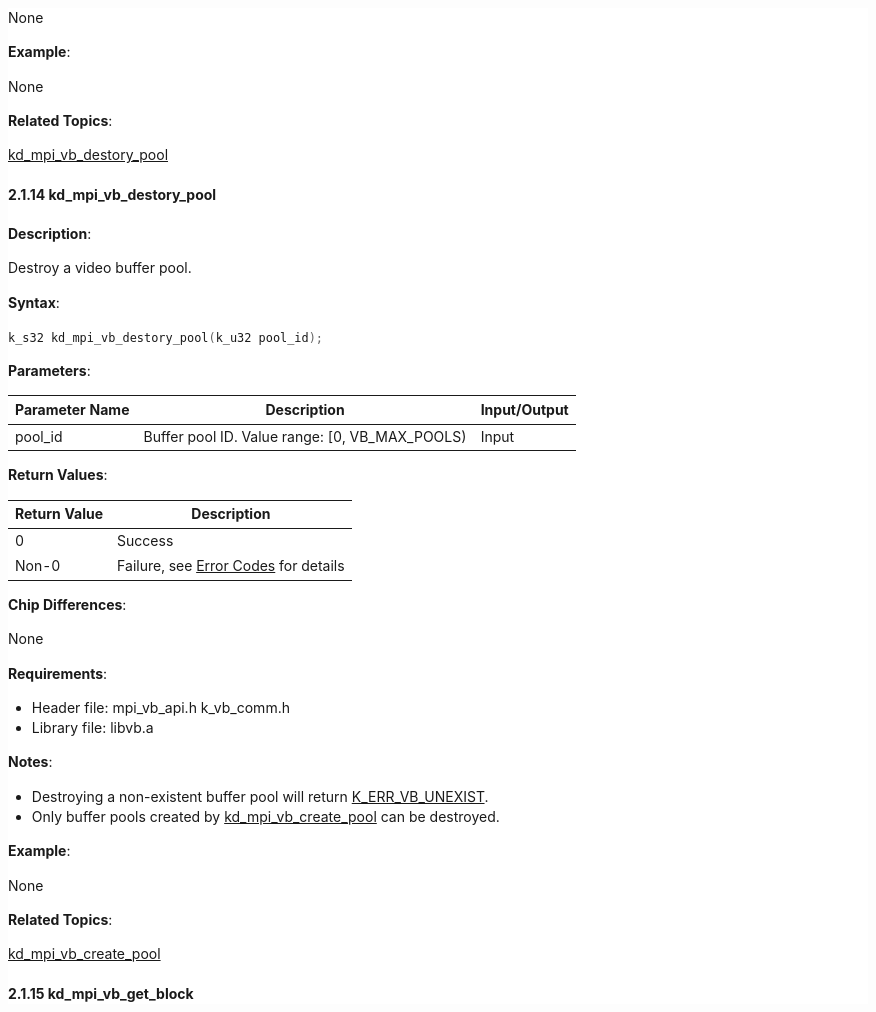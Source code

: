None

**Example**:

None

**Related Topics**:

[kd_mpi_vb_destory_pool](#2114-kd_mpi_vb_destory_pool)

#### 2.1.14 kd_mpi_vb_destory_pool

**Description**:

Destroy a video buffer pool.

**Syntax**:

```c
k_s32 kd_mpi_vb_destory_pool(k_u32 pool_id);
```

**Parameters**:

| **Parameter Name** | **Description**                                          | Input/Output |
|--------------------|----------------------------------------------------------|--------------|
| pool_id            | Buffer pool ID. Value range: [0, VB_MAX_POOLS)          | Input        |

**Return Values**:

| Return Value | **Description**                                           |
|--------------|-----------------------------------------------------------|
| 0            | Success                                                   |
| Non-0        | Failure, see [Error Codes](#411-video-buffer-pool-error-codes) for details |

**Chip Differences**:

None

**Requirements**:

- Header file: mpi_vb_api.h k_vb_comm.h
- Library file: libvb.a

**Notes**:

- Destroying a non-existent buffer pool will return [K_ERR_VB_UNEXIST](#411-video-buffer-pool-error-codes).
- Only buffer pools created by [kd_mpi_vb_create_pool](#2113-kd_mpi_vb_create_pool) can be destroyed.

**Example**:

None

**Related Topics**:

[kd_mpi_vb_create_pool](#2113-kd_mpi_vb_create_pool)

#### 2.1.15 kd_mpi_vb_get_block
